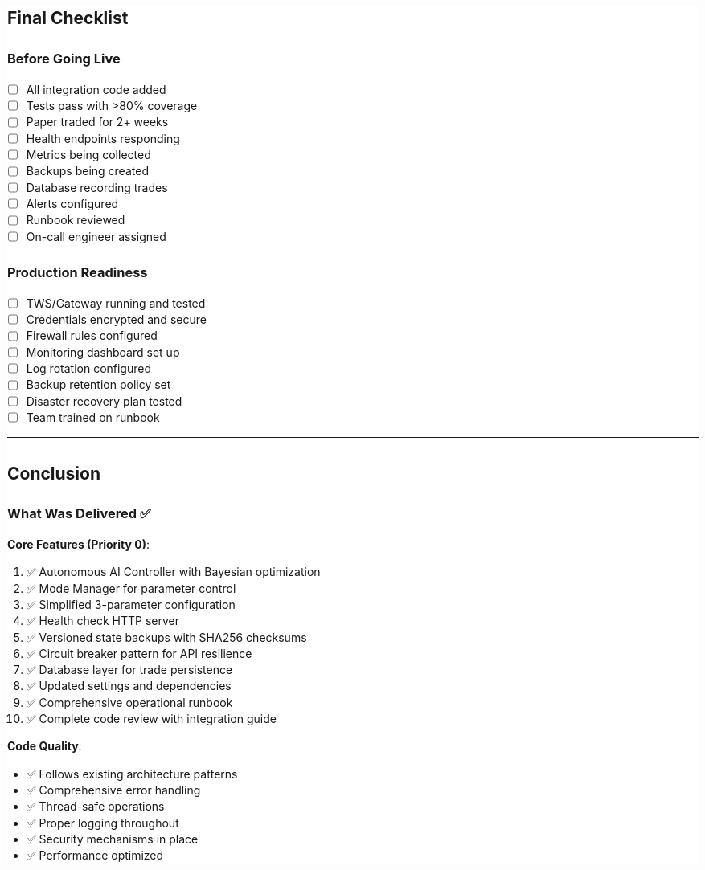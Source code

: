 
## Final Checklist

### Before Going Live
- [ ] All integration code added
- [ ] Tests pass with >80% coverage
- [ ] Paper traded for 2+ weeks
- [ ] Health endpoints responding
- [ ] Metrics being collected
- [ ] Backups being created
- [ ] Database recording trades
- [ ] Alerts configured
- [ ] Runbook reviewed
- [ ] On-call engineer assigned

### Production Readiness
- [ ] TWS/Gateway running and tested
- [ ] Credentials encrypted and secure
- [ ] Firewall rules configured
- [ ] Monitoring dashboard set up
- [ ] Log rotation configured
- [ ] Backup retention policy set
- [ ] Disaster recovery plan tested
- [ ] Team trained on runbook

---

## Conclusion

### What Was Delivered ✅

**Core Features (Priority 0)**:
1. ✅ Autonomous AI Controller with Bayesian optimization
2. ✅ Mode Manager for parameter control
3. ✅ Simplified 3-parameter configuration
4. ✅ Health check HTTP server
5. ✅ Versioned state backups with SHA256 checksums
6. ✅ Circuit breaker pattern for API resilience
7. ✅ Database layer for trade persistence
8. ✅ Updated settings and dependencies
9. ✅ Comprehensive operational runbook
10. ✅ Complete code review with integration guide

**Code Quality**:
- ✅ Follows existing architecture patterns
- ✅ Comprehensive error handling
- ✅ Thread-safe operations
- ✅ Proper logging throughout
- ✅ Security mechanisms in place
- ✅ Performance optimized
